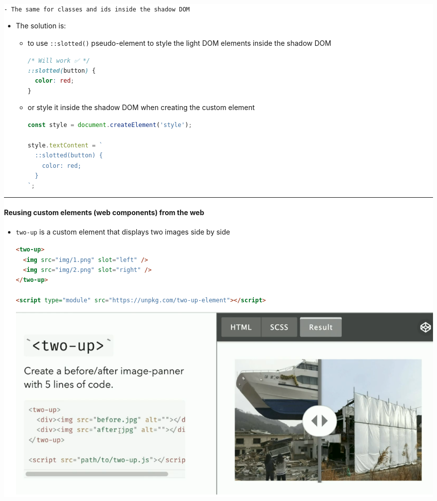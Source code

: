     - The same for classes and ids inside the shadow DOM

  - The solution is:

    - to use `::slotted()` pseudo-element to style the light DOM elements inside the shadow DOM

      ```css
      /* Will work ✅ */
      ::slotted(button) {
        color: red;
      }
      ```

    - or style it inside the shadow DOM when creating the custom element

      ```js
      const style = document.createElement('style');

      style.textContent = `
        ::slotted(button) {
          color: red;
        }
      `;
      ```

---

#### Reusing custom elements (web components) from the web

- `two-up` is a custom element that displays two images side by side

  ```html
  <two-up>
    <img src="img/1.png" slot="left" />
    <img src="img/2.png" slot="right" />
  </two-up>

  <script type="module" src="https://unpkg.com/two-up-element"></script>
  ```

  ![Web Components](./img/web-components-6.png)
